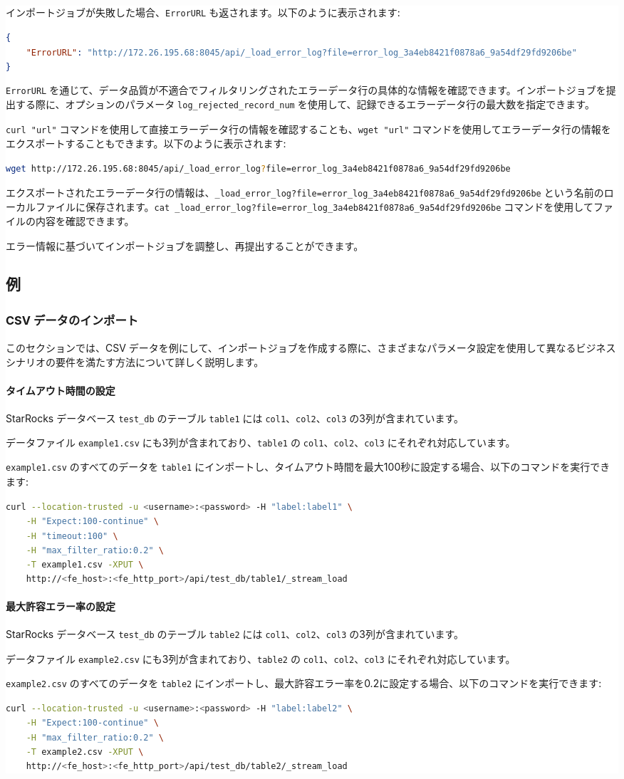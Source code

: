 インポートジョブが失敗した場合、`ErrorURL` も返されます。以下のように表示されます:

```JSON
{
    "ErrorURL": "http://172.26.195.68:8045/api/_load_error_log?file=error_log_3a4eb8421f0878a6_9a54df29fd9206be"
}
```

`ErrorURL` を通じて、データ品質が不適合でフィルタリングされたエラーデータ行の具体的な情報を確認できます。インポートジョブを提出する際に、オプションのパラメータ `log_rejected_record_num` を使用して、記録できるエラーデータ行の最大数を指定できます。

`curl "url"` コマンドを使用して直接エラーデータ行の情報を確認することも、`wget "url"` コマンドを使用してエラーデータ行の情報をエクスポートすることもできます。以下のように表示されます:

```Bash
wget http://172.26.195.68:8045/api/_load_error_log?file=error_log_3a4eb8421f0878a6_9a54df29fd9206be
```

エクスポートされたエラーデータ行の情報は、`_load_error_log?file=error_log_3a4eb8421f0878a6_9a54df29fd9206be` という名前のローカルファイルに保存されます。`cat _load_error_log?file=error_log_3a4eb8421f0878a6_9a54df29fd9206be` コマンドを使用してファイルの内容を確認できます。

エラー情報に基づいてインポートジョブを調整し、再提出することができます。

## 例

### CSV データのインポート

このセクションでは、CSV データを例にして、インポートジョブを作成する際に、さまざまなパラメータ設定を使用して異なるビジネスシナリオの要件を満たす方法について詳しく説明します。

#### **タイムアウト時間の設定**

StarRocks データベース `test_db` のテーブル `table1` には `col1`、`col2`、`col3` の3列が含まれています。

データファイル `example1.csv` にも3列が含まれており、`table1` の `col1`、`col2`、`col3` にそれぞれ対応しています。

`example1.csv` のすべてのデータを `table1` にインポートし、タイムアウト時間を最大100秒に設定する場合、以下のコマンドを実行できます:

```Bash
curl --location-trusted -u <username>:<password> -H "label:label1" \
    -H "Expect:100-continue" \
    -H "timeout:100" \
    -H "max_filter_ratio:0.2" \
    -T example1.csv -XPUT \
    http://<fe_host>:<fe_http_port>/api/test_db/table1/_stream_load
```

#### **最大許容エラー率の設定**

StarRocks データベース `test_db` のテーブル `table2` には `col1`、`col2`、`col3` の3列が含まれています。

データファイル `example2.csv` にも3列が含まれており、`table2` の `col1`、`col2`、`col3` にそれぞれ対応しています。

`example2.csv` のすべてのデータを `table2` にインポートし、最大許容エラー率を0.2に設定する場合、以下のコマンドを実行できます:

```Bash
curl --location-trusted -u <username>:<password> -H "label:label2" \
    -H "Expect:100-continue" \
    -H "max_filter_ratio:0.2" \
    -T example2.csv -XPUT \
    http://<fe_host>:<fe_http_port>/api/test_db/table2/_stream_load
```
